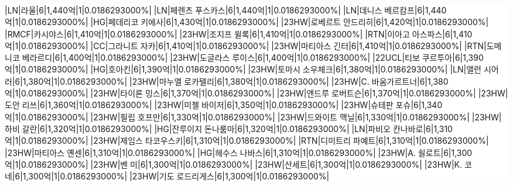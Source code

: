 |LN|라울|6|1,440억|1|0.0186293000%|
|LN|페렌츠 푸스카스|6|1,440억|1|0.0186293000%|
|LN|데니스 베르캄프|6|1,440억|1|0.0186293000%|
|HG|페데리코 키에사|6|1,430억|1|0.0186293000%|
|23HW|로베르트 안드리히|6|1,420억|1|0.0186293000%|
|RMCF|카시야스|6|1,410억|1|0.0186293000%|
|23HW|조지프 윌록|6|1,410억|1|0.0186293000%|
|RTN|이아고 아스파스|6|1,410억|1|0.0186293000%|
|CC|그라니트 자카|6|1,410억|1|0.0186293000%|
|23HW|마티아스 긴터|6|1,410억|1|0.0186293000%|
|RTN|도메니코 베라르디|6|1,400억|1|0.0186293000%|
|23HW|도글라스 루이스|6|1,400억|1|0.0186293000%|
|22UCL|티보 쿠르투아|6|1,390억|1|0.0186293000%|
|HG|호아킨|6|1,390억|1|0.0186293000%|
|23HW|토마시 소우체크|6|1,380억|1|0.0186293000%|
|LN|앨런 시어러|6|1,380억|1|0.0186293000%|
|23HW|마누엘 로카텔리|6|1,380억|1|0.0186293000%|
|23HW|C. 바움가르트너|6|1,380억|1|0.0186293000%|
|23HW|타이론 밍스|6|1,370억|1|0.0186293000%|
|23HW|앤드루 로버트슨|6|1,370억|1|0.0186293000%|
|23HW|도안 리쓰|6|1,360억|1|0.0186293000%|
|23HW|미첼 바이저|6|1,350억|1|0.0186293000%|
|23HW|슈테판 포슈|6|1,340억|1|0.0186293000%|
|23HW|필립 호프만|6|1,330억|1|0.0186293000%|
|23HW|드와이트 맥닐|6|1,330억|1|0.0186293000%|
|23HW|하비 갈란|6|1,320억|1|0.0186293000%|
|HG|잔루이지 돈나룸마|6|1,320억|1|0.0186293000%|
|LN|파비오 칸나바로|6|1,310억|1|0.0186293000%|
|23HW|제임스 타코우스키|6|1,310억|1|0.0186293000%|
|RTN|디미트리 파예트|6|1,310억|1|0.0186293000%|
|23HW|마티아스 옌센|6|1,310억|1|0.0186293000%|
|HG|헤수스 나바스|6|1,310억|1|0.0186293000%|
|23HW|A. 쇨로트|6|1,300억|1|0.0186293000%|
|23HW|벤 미|6|1,300억|1|0.0186293000%|
|23HW|산세트|6|1,300억|1|0.0186293000%|
|23HW|K. 코네|6|1,300억|1|0.0186293000%|
|23HW|기도 로드리게스|6|1,300억|1|0.0186293000%|